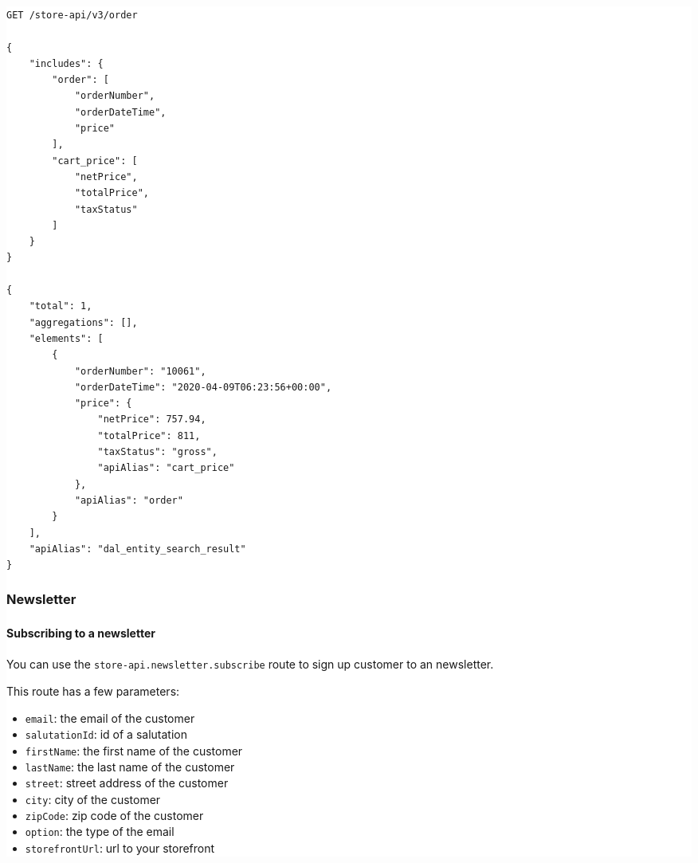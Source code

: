 ```
GET /store-api/v3/order

{
    "includes": {
        "order": [
            "orderNumber",
            "orderDateTime",
            "price"
        ],
        "cart_price": [
            "netPrice",
            "totalPrice",
            "taxStatus"
        ]
    }
}

{
    "total": 1,
    "aggregations": [],
    "elements": [
        {
            "orderNumber": "10061",
            "orderDateTime": "2020-04-09T06:23:56+00:00",
            "price": {
                "netPrice": 757.94,
                "totalPrice": 811,
                "taxStatus": "gross",
                "apiAlias": "cart_price"
            },
            "apiAlias": "order"
        }
    ],
    "apiAlias": "dal_entity_search_result"
}
```

### Newsletter

#### Subscribing to a newsletter

You can use the `store-api.newsletter.subscribe` route to sign up customer to an newsletter.

This route has a few parameters:
* `email`: the email of the customer
* `salutationId`: id of a salutation
* `firstName`: the first name of the customer
* `lastName`: the last name of the customer 
* `street`: street address of the customer 
* `city`: city of the customer
* `zipCode`: zip code of the customer
* `option`: the type of the email
* `storefrontUrl`: url to your storefront
